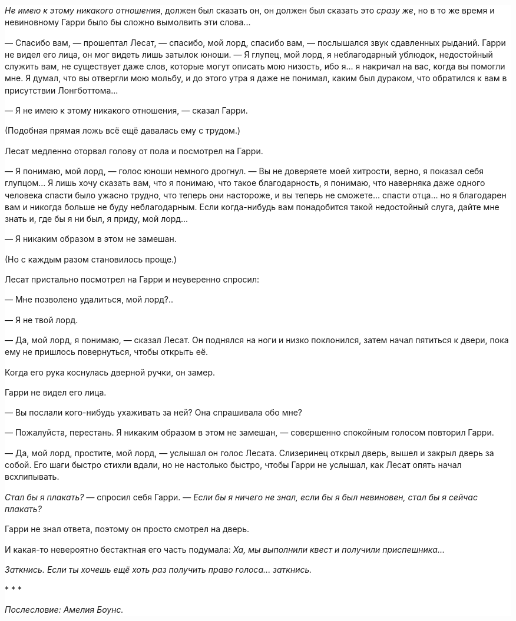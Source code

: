 *Не имею к этому никакого отношения*, должен был сказать он, он должен был сказать это *сразу же*, но в то же время и невиновному Гарри было бы сложно вымолвить эти слова...

— Спасибо вам, — прошептал Лесат, — спасибо, мой лорд, спасибо вам, — послышался звук сдавленных рыданий. Гарри не видел его лица, он мог видеть лишь затылок юноши. — Я глупец, мой лорд, я неблагодарный ублюдок, недостойный служить вам, не существует даже слов, которые могут описать мою низость, ибо я... я накричал на вас, когда вы помогли мне. Я думал, что вы отвергли мою мольбу, и до этого утра я даже не понимал, каким был дураком, что обратился к вам в присутствии Лонгботтома...

— Я не имею к этому никакого отношения, — сказал Гарри.

(Подобная прямая ложь всё ещё давалась ему с трудом.)

Лесат медленно оторвал голову от пола и посмотрел на Гарри.

— Я понимаю, мой лорд, — голос юноши немного дрогнул. — Вы не доверяете моей хитрости, верно, я показал себя глупцом... Я лишь хочу сказать вам, что я понимаю, что такое благодарность, я понимаю, что наверняка даже одного человека спасти было ужасно трудно, что теперь они настороже, и вы теперь не сможете... спасти отца... но я благодарен вам и никогда больше не буду неблагодарным. Если когда-нибудь вам понадобится такой недостойный слуга, дайте мне знать и, где бы я ни был, я приду, мой лорд...

— Я никаким образом в этом не замешан.

(Но с каждым разом становилось проще.)

Лесат пристально посмотрел на Гарри и неуверенно спросил:

— Мне позволено удалиться, мой лорд?..

— Я не твой лорд.

— Да, мой лорд, я понимаю, — сказал Лесат. Он поднялся на ноги и низко поклонился, затем начал пятиться к двери, пока ему не пришлось повернуться, чтобы открыть её.

Когда его рука коснулась дверной ручки, он замер.

Гарри не видел его лица.

— Вы послали кого-нибудь ухаживать за ней? Она спрашивала обо мне?

— Пожалуйста, перестань. Я никаким образом в этом не замешан, — совершенно спокойным голосом повторил Гарри.

— Да, мой лорд, простите, мой лорд, — услышал он голос Лесата. Слизеринец открыл дверь, вышел и закрыл дверь за собой. Его шаги быстро стихли вдали, но не настолько быстро, чтобы Гарри не услышал, как Лесат опять начал всхлипывать.

*Стал бы я плакать? —* спросил себя Гарри. — *Если бы я ничего не знал, если бы я был невиновен, стал бы я сейчас плакать?*

Гарри не знал ответа, поэтому он просто смотрел на дверь.

И какая-то невероятно бестактная его часть подумала: *Ха, мы выполнили квест и получили приспешника...*

*Заткнись. Если ты хочешь ещё хоть раз получить право голоса... заткнись.*

\* \* \*

*Послесловие: Амелия Боунс.*
